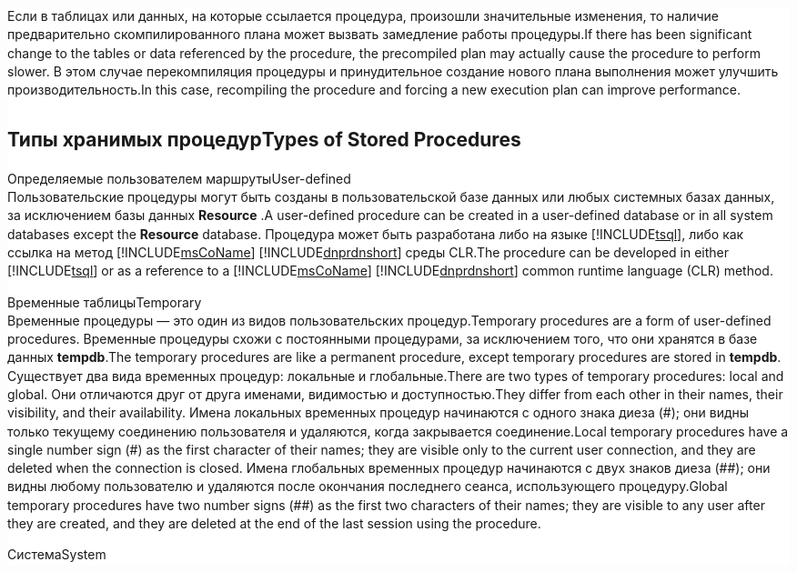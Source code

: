  <span data-ttu-id="55c04-139">Если в таблицах или данных, на которые ссылается процедура, произошли значительные изменения, то наличие предварительно скомпилированного плана может вызвать замедление работы процедуры.</span><span class="sxs-lookup"><span data-stu-id="55c04-139">If there has been significant change to the tables or data referenced by the procedure, the precompiled plan may actually cause the procedure to perform slower.</span></span> <span data-ttu-id="55c04-140">В этом случае перекомпиляция процедуры и принудительное создание нового плана выполнения может улучшить производительность.</span><span class="sxs-lookup"><span data-stu-id="55c04-140">In this case, recompiling the procedure and forcing a new execution plan can improve performance.</span></span>  
  
## <a name="types-of-stored-procedures"></a><span data-ttu-id="55c04-141">Типы хранимых процедур</span><span class="sxs-lookup"><span data-stu-id="55c04-141">Types of Stored Procedures</span></span>  
 <span data-ttu-id="55c04-142">Определяемые пользователем маршруты</span><span class="sxs-lookup"><span data-stu-id="55c04-142">User-defined</span></span>  
 <span data-ttu-id="55c04-143">Пользовательские процедуры могут быть созданы в пользовательской базе данных или любых системных базах данных, за исключением базы данных **Resource** .</span><span class="sxs-lookup"><span data-stu-id="55c04-143">A user-defined procedure can be created in a user-defined database or in all system databases except the **Resource** database.</span></span> <span data-ttu-id="55c04-144">Процедура может быть разработана либо на языке [!INCLUDE[tsql](../../includes/tsql-md.md)], либо как ссылка на метод [!INCLUDE[msCoName](../../includes/msconame-md.md)] [!INCLUDE[dnprdnshort](../../includes/dnprdnshort-md.md)] среды CLR.</span><span class="sxs-lookup"><span data-stu-id="55c04-144">The procedure can be developed in either [!INCLUDE[tsql](../../includes/tsql-md.md)] or as a reference to a [!INCLUDE[msCoName](../../includes/msconame-md.md)] [!INCLUDE[dnprdnshort](../../includes/dnprdnshort-md.md)] common runtime language (CLR) method.</span></span>  
  
 <span data-ttu-id="55c04-145">Временные таблицы</span><span class="sxs-lookup"><span data-stu-id="55c04-145">Temporary</span></span>  
 <span data-ttu-id="55c04-146">Временные процедуры — это один из видов пользовательских процедур.</span><span class="sxs-lookup"><span data-stu-id="55c04-146">Temporary procedures are a form of user-defined procedures.</span></span> <span data-ttu-id="55c04-147">Временные процедуры схожи с постоянными процедурами, за исключением того, что они хранятся в базе данных **tempdb**.</span><span class="sxs-lookup"><span data-stu-id="55c04-147">The temporary procedures are like a permanent procedure, except temporary procedures are stored in **tempdb**.</span></span> <span data-ttu-id="55c04-148">Существует два вида временных процедур: локальные и глобальные.</span><span class="sxs-lookup"><span data-stu-id="55c04-148">There are two types of temporary procedures: local and global.</span></span> <span data-ttu-id="55c04-149">Они отличаются друг от друга именами, видимостью и доступностью.</span><span class="sxs-lookup"><span data-stu-id="55c04-149">They differ from each other in their names, their visibility, and their availability.</span></span> <span data-ttu-id="55c04-150">Имена локальных временных процедур начинаются с одного знака диеза (#); они видны только текущему соединению пользователя и удаляются, когда закрывается соединение.</span><span class="sxs-lookup"><span data-stu-id="55c04-150">Local temporary procedures have a single number sign (#) as the first character of their names; they are visible only to the current user connection, and they are deleted when the connection is closed.</span></span> <span data-ttu-id="55c04-151">Имена глобальных временных процедур начинаются с двух знаков диеза (##); они видны любому пользователю и удаляются после окончания последнего сеанса, использующего процедуру.</span><span class="sxs-lookup"><span data-stu-id="55c04-151">Global temporary procedures have two number signs (##) as the first two characters of their names; they are visible to any user after they are created, and they are deleted at the end of the last session using the procedure.</span></span>  
  
 <span data-ttu-id="55c04-152">Система</span><span class="sxs-lookup"><span data-stu-id="55c04-152">System</span></span>  